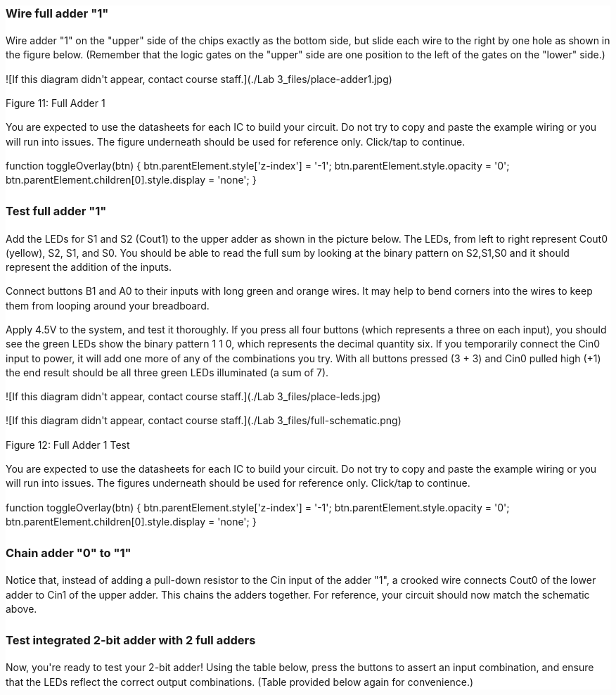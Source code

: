 
### Wire full adder "1"

Wire adder "1" on the "upper" side of the chips exactly as the bottom side, but slide each wire to the right by one hole as shown in the figure below. (Remember that the logic gates on the "upper" side are one position to the left of the gates on the "lower" side.)

![If this diagram didn't appear, contact course staff.](./Lab 3_files/place-adder1.jpg)

Figure 11: Full Adder 1

You are expected to use the datasheets for each IC to build your circuit. Do not try to copy and paste the example wiring or you will run into issues. The figure underneath should be used for reference only. Click/tap to continue.

function toggleOverlay(btn) { btn.parentElement.style\['z-index'\] = '-1'; btn.parentElement.style.opacity = '0'; btn.parentElement.children\[0\].style.display = 'none'; }

### Test full adder "1"

Add the LEDs for S1 and S2 (Cout1) to the upper adder as shown in the picture below. The LEDs, from left to right represent Cout0 (yellow), S2, S1, and S0. You should be able to read the full sum by looking at the binary pattern on S2,S1,S0 and it should represent the addition of the inputs.

Connect buttons B1 and A0 to their inputs with long green and orange wires. It may help to bend corners into the wires to keep them from looping around your breadboard.

Apply 4.5V to the system, and test it thoroughly. If you press all four buttons (which represents a three on each input), you should see the green LEDs show the binary pattern 1 1 0, which represents the decimal quantity six. If you temporarily connect the Cin0 input to power, it will add one more of any of the combinations you try. With all buttons pressed (3 + 3) and Cin0 pulled high (+1) the end result should be all three green LEDs illuminated (a sum of 7).

![If this diagram didn't appear, contact course staff.](./Lab 3_files/place-leds.jpg)

![If this diagram didn't appear, contact course staff.](./Lab 3_files/full-schematic.png)

Figure 12: Full Adder 1 Test

You are expected to use the datasheets for each IC to build your circuit. Do not try to copy and paste the example wiring or you will run into issues. The figures underneath should be used for reference only. Click/tap to continue.

function toggleOverlay(btn) { btn.parentElement.style\['z-index'\] = '-1'; btn.parentElement.style.opacity = '0'; btn.parentElement.children\[0\].style.display = 'none'; }

### Chain adder "0" to "1"

Notice that, instead of adding a pull-down resistor to the Cin input of the adder "1", a crooked wire connects Cout0 of the lower adder to Cin1 of the upper adder. This chains the adders together. For reference, your circuit should now match the schematic above.

### Test integrated 2-bit adder with 2 full adders

Now, you're ready to test your 2-bit adder! Using the table below, press the buttons to assert an input combination, and ensure that the LEDs reflect the correct output combinations. (Table provided below again for convenience.)
